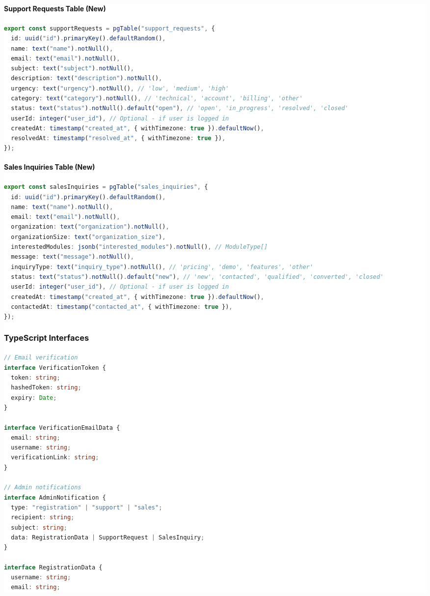 #### Support Requests Table (New)

```typescript
export const supportRequests = pgTable("support_requests", {
  id: uuid("id").primaryKey().defaultRandom(),
  name: text("name").notNull(),
  email: text("email").notNull(),
  subject: text("subject").notNull(),
  description: text("description").notNull(),
  urgency: text("urgency").notNull(), // 'low', 'medium', 'high'
  category: text("category").notNull(), // 'technical', 'account', 'billing', 'other'
  status: text("status").notNull().default("open"), // 'open', 'in_progress', 'resolved', 'closed'
  userId: integer("user_id"), // Optional - if user is logged in
  createdAt: timestamp("created_at", { withTimezone: true }).defaultNow(),
  resolvedAt: timestamp("resolved_at", { withTimezone: true }),
});
```

#### Sales Inquiries Table (New)

```typescript
export const salesInquiries = pgTable("sales_inquiries", {
  id: uuid("id").primaryKey().defaultRandom(),
  name: text("name").notNull(),
  email: text("email").notNull(),
  organization: text("organization").notNull(),
  organizationSize: text("organization_size"),
  interestedModules: jsonb("interested_modules").notNull(), // ModuleType[]
  message: text("message").notNull(),
  inquiryType: text("inquiry_type").notNull(), // 'pricing', 'demo', 'features', 'other'
  status: text("status").notNull().default("new"), // 'new', 'contacted', 'qualified', 'converted', 'closed'
  userId: integer("user_id"), // Optional - if user is logged in
  createdAt: timestamp("created_at", { withTimezone: true }).defaultNow(),
  contactedAt: timestamp("contacted_at", { withTimezone: true }),
});
```

### TypeScript Interfaces

```typescript
// Email verification
interface VerificationToken {
  token: string;
  hashedToken: string;
  expiry: Date;
}

interface VerificationEmailData {
  email: string;
  username: string;
  verificationLink: string;
}

// Admin notifications
interface AdminNotification {
  type: "registration" | "support" | "sales";
  recipient: string;
  subject: string;
  data: RegistrationData | SupportRequest | SalesInquiry;
}

interface RegistrationData {
  username: string;
  email: string;
```